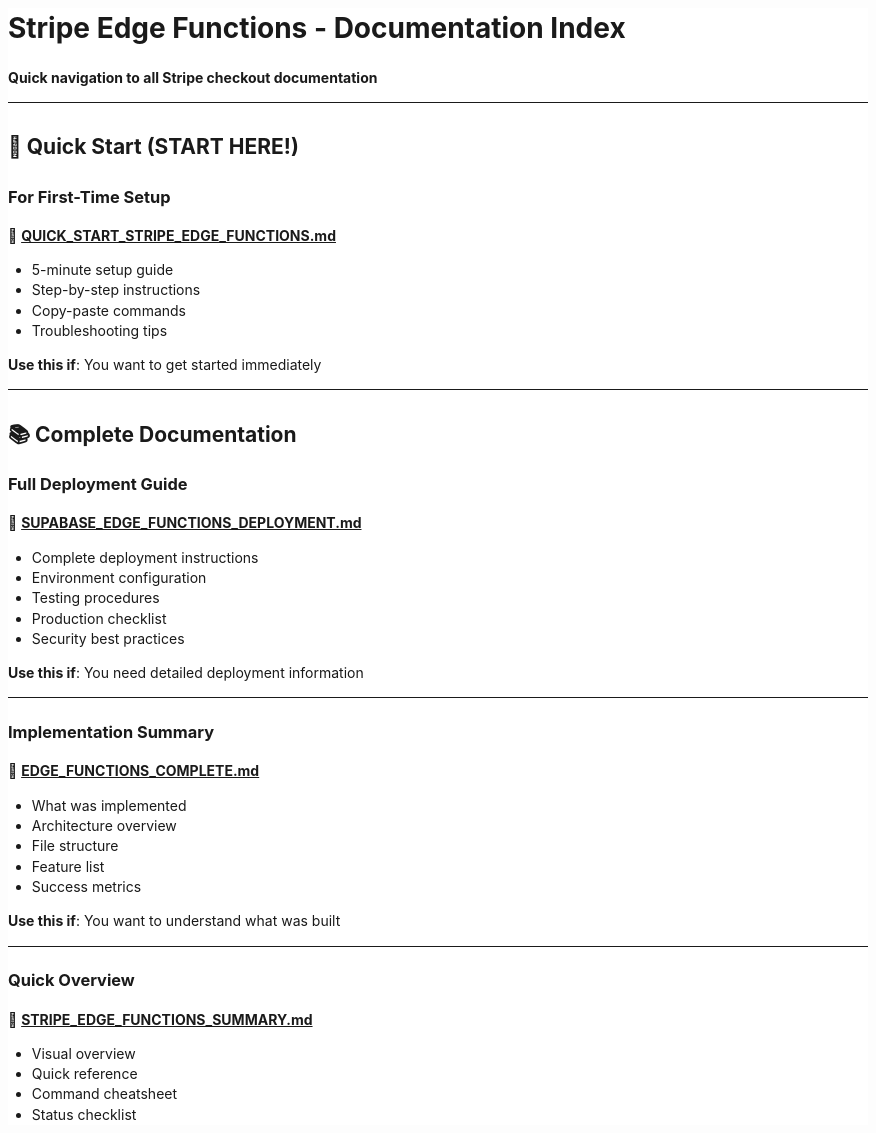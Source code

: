 # Stripe Edge Functions - Documentation Index

**Quick navigation to all Stripe checkout documentation**

---

## 🚀 Quick Start (START HERE!)

### For First-Time Setup
📄 **[QUICK_START_STRIPE_EDGE_FUNCTIONS.md](./QUICK_START_STRIPE_EDGE_FUNCTIONS.md)**
- 5-minute setup guide
- Step-by-step instructions
- Copy-paste commands
- Troubleshooting tips

**Use this if**: You want to get started immediately

---

## 📚 Complete Documentation

### Full Deployment Guide
📄 **[SUPABASE_EDGE_FUNCTIONS_DEPLOYMENT.md](./SUPABASE_EDGE_FUNCTIONS_DEPLOYMENT.md)**
- Complete deployment instructions
- Environment configuration
- Testing procedures
- Production checklist
- Security best practices

**Use this if**: You need detailed deployment information

---

### Implementation Summary
📄 **[EDGE_FUNCTIONS_COMPLETE.md](./EDGE_FUNCTIONS_COMPLETE.md)**
- What was implemented
- Architecture overview
- File structure
- Feature list
- Success metrics

**Use this if**: You want to understand what was built

---

### Quick Overview
📄 **[STRIPE_EDGE_FUNCTIONS_SUMMARY.md](./STRIPE_EDGE_FUNCTIONS_SUMMARY.md)**
- Visual overview
- Quick reference
- Command cheatsheet
- Status checklist
